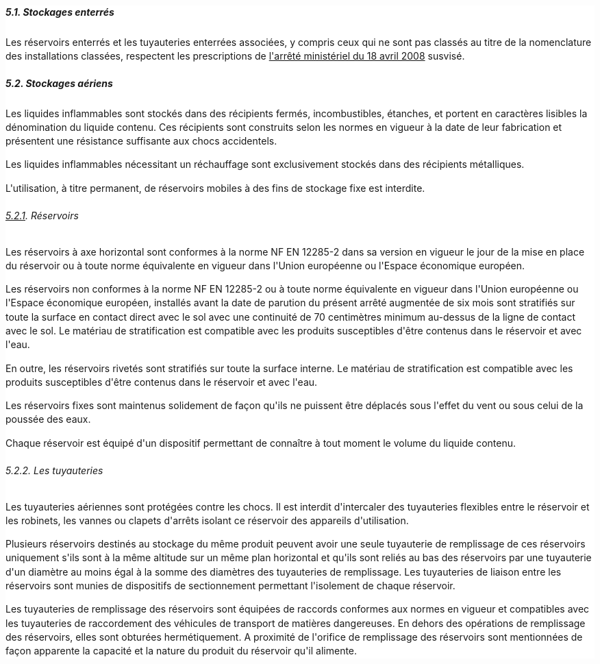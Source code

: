 ##### 5.1. Stockages enterrés

Les réservoirs enterrés et les tuyauteries enterrées associées, y compris ceux qui ne sont pas classés au titre de la nomenclature des installations classées, respectent les prescriptions de [l'arrêté ministériel du 18 avril 2008](https://aida.ineris.fr/consultation_document/4531) susvisé.

##### 5.2. Stockages aériens

Les liquides inflammables sont stockés dans des récipients fermés, incombustibles, étanches, et portent en caractères lisibles la dénomination du liquide contenu. Ces récipients sont construits selon les normes en vigueur à la date de leur fabrication et présentent une résistance suffisante aux chocs accidentels.

Les liquides inflammables nécessitant un réchauffage sont exclusivement stockés dans des récipients métalliques.

L'utilisation, à titre permanent, de réservoirs mobiles à des fins de stockage fixe est interdite.

###### [5.2.1](#52-stockages-aériens). Réservoirs

Les réservoirs à axe horizontal sont conformes à la norme NF EN 12285-2 dans sa version en vigueur le jour de la mise en place du réservoir ou à toute norme équivalente en vigueur dans l'Union européenne ou l'Espace économique européen.

Les réservoirs non conformes à la norme NF EN 12285-2 ou à toute norme équivalente en vigueur dans l'Union européenne ou l'Espace économique européen, installés avant la date de parution du présent arrêté augmentée de six mois sont stratifiés sur toute la surface en contact direct avec le sol avec une continuité de 70 centimètres minimum au-dessus de la ligne de contact avec le sol. Le matériau de stratification est compatible avec les produits susceptibles d'être contenus dans le réservoir et avec l'eau.

En outre, les réservoirs rivetés sont stratifiés sur toute la surface interne. Le matériau de stratification est compatible avec les produits susceptibles d'être contenus dans le réservoir et avec l'eau.

Les réservoirs fixes sont maintenus solidement de façon qu'ils ne puissent être déplacés sous l'effet du vent ou sous celui de la poussée des eaux.

Chaque réservoir est équipé d'un dispositif permettant de connaître à tout moment le volume du liquide contenu.

###### 5.2.2. Les tuyauteries

Les tuyauteries aériennes sont protégées contre les chocs. Il est interdit d'intercaler des tuyauteries flexibles entre le réservoir et les robinets, les vannes ou clapets d'arrêts isolant ce réservoir des appareils d'utilisation.

Plusieurs réservoirs destinés au stockage du même produit peuvent avoir une seule tuyauterie de remplissage de ces réservoirs uniquement s'ils sont à la même altitude sur un même plan horizontal et qu'ils sont reliés au bas des réservoirs par une tuyauterie d'un diamètre au moins égal à la somme des diamètres des tuyauteries de remplissage. Les tuyauteries de liaison entre les réservoirs sont munies de dispositifs de sectionnement permettant l'isolement de chaque réservoir.

Les tuyauteries de remplissage des réservoirs sont équipées de raccords conformes aux normes en vigueur et compatibles avec les tuyauteries de raccordement des véhicules de transport de matières dangereuses. En dehors des opérations de remplissage des réservoirs, elles sont obturées hermétiquement. A proximité de l'orifice de remplissage des réservoirs sont mentionnées de façon apparente la capacité et la nature du produit du réservoir qu'il alimente.
